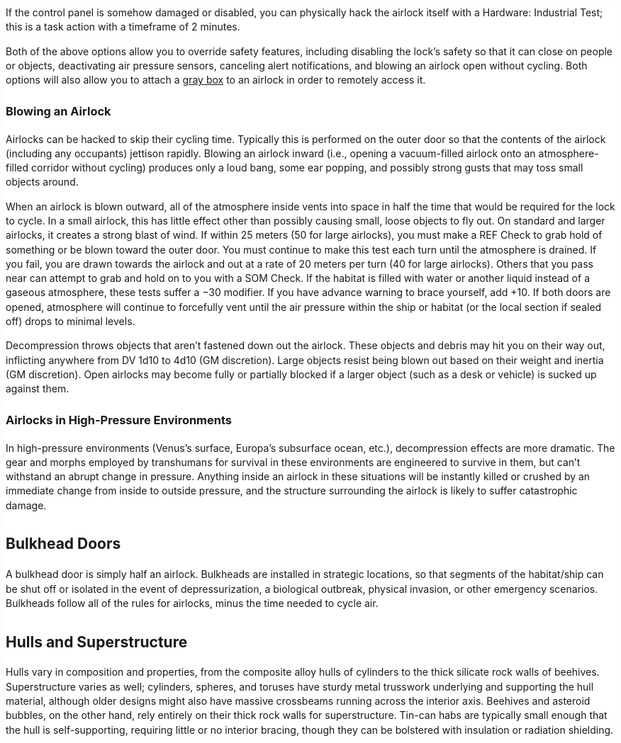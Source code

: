 If the control panel is somehow damaged or disabled, you can physically hack the airlock itself with a Hardware: Industrial Test; this is a task action with a timeframe of 2 minutes.

Both of the above options allow you to override safety features, including disabling the lock’s safety so that it can close on people or objects, deactivating air pressure sensors, canceling alert notifications, and blowing an airlock open without cycling. Both options will also allow you to attach a [gray box](../16/17-espionage-and-security-tech.md) to an airlock in order to remotely access it.

### Blowing an Airlock

Airlocks can be hacked to skip their cycling time. Typically this is performed on the outer door so that the contents of the airlock (including any occupants) jettison rapidly. Blowing an airlock inward (i.e., opening a vacuum-filled airlock onto an atmosphere-filled corridor without cycling) produces only a loud bang, some ear popping, and possibly strong gusts that may toss small objects around.

When an airlock is blown outward, all of the atmosphere inside vents into space in half the time that would be required for the lock to cycle. In a small airlock, this has little effect other than possibly causing small, loose objects to fly out. On standard and larger airlocks, it creates a strong blast of wind. If within 25 meters (50 for large airlocks), you must make a REF Check to grab hold of something or be blown toward the outer door. You must continue to make this test each turn until the atmosphere is drained. If you fail, you are drawn towards the airlock and out at a rate of 20 meters per turn (40 for large airlocks). Others that you pass near can attempt to grab and hold on to you with a SOM Check. If the habitat is filled with water or another liquid instead of a gaseous atmosphere, these tests suffer a −30 modifier. If you have advance warning to brace yourself, add +10. If both doors are opened, atmosphere will continue to forcefully vent until the air pressure within the ship or habitat (or the local section if sealed off) drops to minimal levels.

Decompression throws objects that aren’t fastened down out the airlock. These objects and debris may hit you on their way out, inflicting anywhere from DV 1d10 to 4d10 (GM discretion). Large objects resist being blown out based on their weight and inertia (GM discretion). Open airlocks may become fully or partially blocked if a larger object (such as a desk or vehicle) is sucked up against them.

### Airlocks in High-Pressure Environments

In high-pressure environments (Venus’s surface, Europa’s subsurface ocean, etc.), decompression effects are more dramatic. The gear and morphs employed by transhumans for survival in these environments are engineered to survive in them, but can’t withstand an abrupt change in pressure. Anything inside an airlock in these situations will be instantly killed or crushed by an immediate change from inside to outside pressure, and the structure surrounding the airlock is likely to suffer catastrophic damage.

## Bulkhead Doors

A bulkhead door is simply half an airlock. Bulkheads are installed in strategic locations, so that segments of the habitat/ship can be shut off or isolated in the event of depressurization, a biological outbreak, physical invasion, or other emergency scenarios. Bulkheads follow all of the rules for airlocks, minus the time needed to cycle air.

## Hulls and Superstructure

Hulls vary in composition and properties, from the composite alloy hulls of cylinders to the thick silicate rock walls of beehives. Superstructure varies as well; cylinders, spheres, and toruses have sturdy metal trusswork underlying and supporting the hull material, although older designs might also have massive crossbeams running across the interior axis. Beehives and asteroid bubbles, on the other hand, rely entirely on their thick rock walls for superstructure. Tin-can habs are typically small enough that the hull is self-supporting, requiring little or no interior bracing, though they can be bolstered with insulation or radiation shielding.

